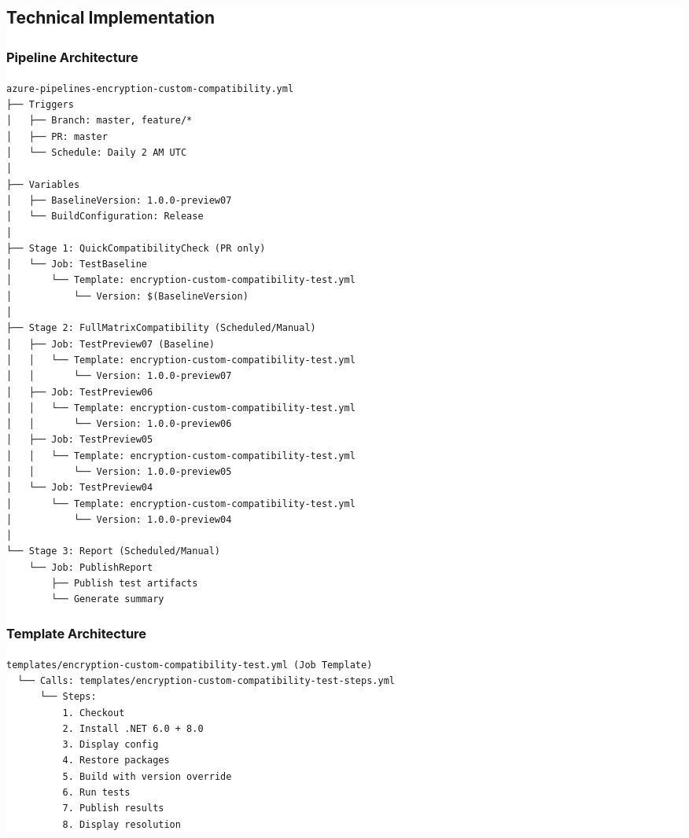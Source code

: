 ## Technical Implementation

### Pipeline Architecture

```
azure-pipelines-encryption-custom-compatibility.yml
├── Triggers
│   ├── Branch: master, feature/*
│   ├── PR: master
│   └── Schedule: Daily 2 AM UTC
│
├── Variables
│   ├── BaselineVersion: 1.0.0-preview07
│   └── BuildConfiguration: Release
│
├── Stage 1: QuickCompatibilityCheck (PR only)
│   └── Job: TestBaseline
│       └── Template: encryption-custom-compatibility-test.yml
│           └── Version: $(BaselineVersion)
│
├── Stage 2: FullMatrixCompatibility (Scheduled/Manual)
│   ├── Job: TestPreview07 (Baseline)
│   │   └── Template: encryption-custom-compatibility-test.yml
│   │       └── Version: 1.0.0-preview07
│   ├── Job: TestPreview06
│   │   └── Template: encryption-custom-compatibility-test.yml
│   │       └── Version: 1.0.0-preview06
│   ├── Job: TestPreview05
│   │   └── Template: encryption-custom-compatibility-test.yml
│   │       └── Version: 1.0.0-preview05
│   └── Job: TestPreview04
│       └── Template: encryption-custom-compatibility-test.yml
│           └── Version: 1.0.0-preview04
│
└── Stage 3: Report (Scheduled/Manual)
    └── Job: PublishReport
        ├── Publish test artifacts
        └── Generate summary
```

### Template Architecture

```
templates/encryption-custom-compatibility-test.yml (Job Template)
  └── Calls: templates/encryption-custom-compatibility-test-steps.yml
      └── Steps:
          1. Checkout
          2. Install .NET 6.0 + 8.0
          3. Display config
          4. Restore packages
          5. Build with version override
          6. Run tests
          7. Publish results
          8. Display resolution
```
